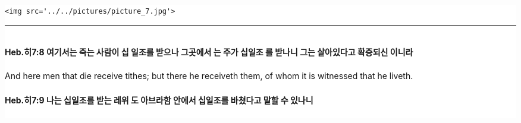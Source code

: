     <img src='../../pictures/picture_7.jpg'>
  </div>
</div>

---

<div class="columns">
  <div class="scriptures">
    <br>
    <div class="scripture">
      <b>Heb.히7:8 여기서는 죽는 사람이 십 일조를 받으나 그곳에서 는 주가 십일조 를 받나니 그는 살아있다고 확증되신 이니라 
      </b>
    </div>
    <br>
    <div class="scripture">And here men that die receive tithes; but there he receiveth them, of whom it is witnessed that he liveth. 
    </div>
    <br>
    <div class="scripture">
      <b>Heb.히7:9 나는 십일조를 받는 레위 도 아브라함 안에서 십일조를 바쳤다고 말할 수 있나니 
      </b>
    </div>
    <br>